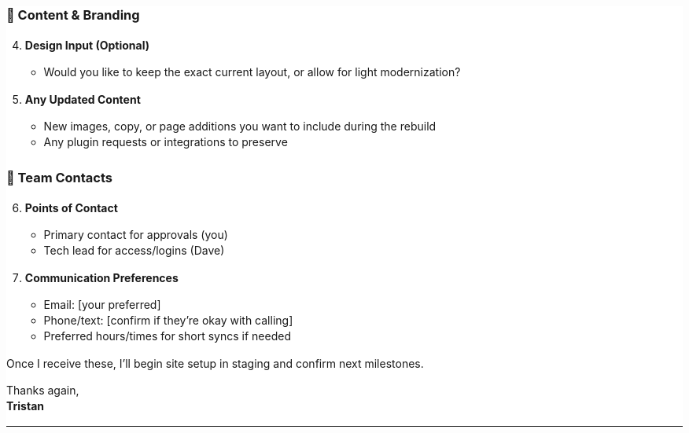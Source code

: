 ### 📁 Content & Branding

4. **Design Input (Optional)**
   - Would you like to keep the exact current layout, or allow for light modernization?

5. **Any Updated Content**
   - New images, copy, or page additions you want to include during the rebuild
   - Any plugin requests or integrations to preserve

### 🧭 Team Contacts

6. **Points of Contact**
   - Primary contact for approvals (you)
   - Tech lead for access/logins (Dave)

7. **Communication Preferences**
   - Email: [your preferred]
   - Phone/text: [confirm if they’re okay with calling]
   - Preferred hours/times for short syncs if needed

Once I receive these, I’ll begin site setup in staging and confirm next milestones.

Thanks again,  
**Tristan**

---

